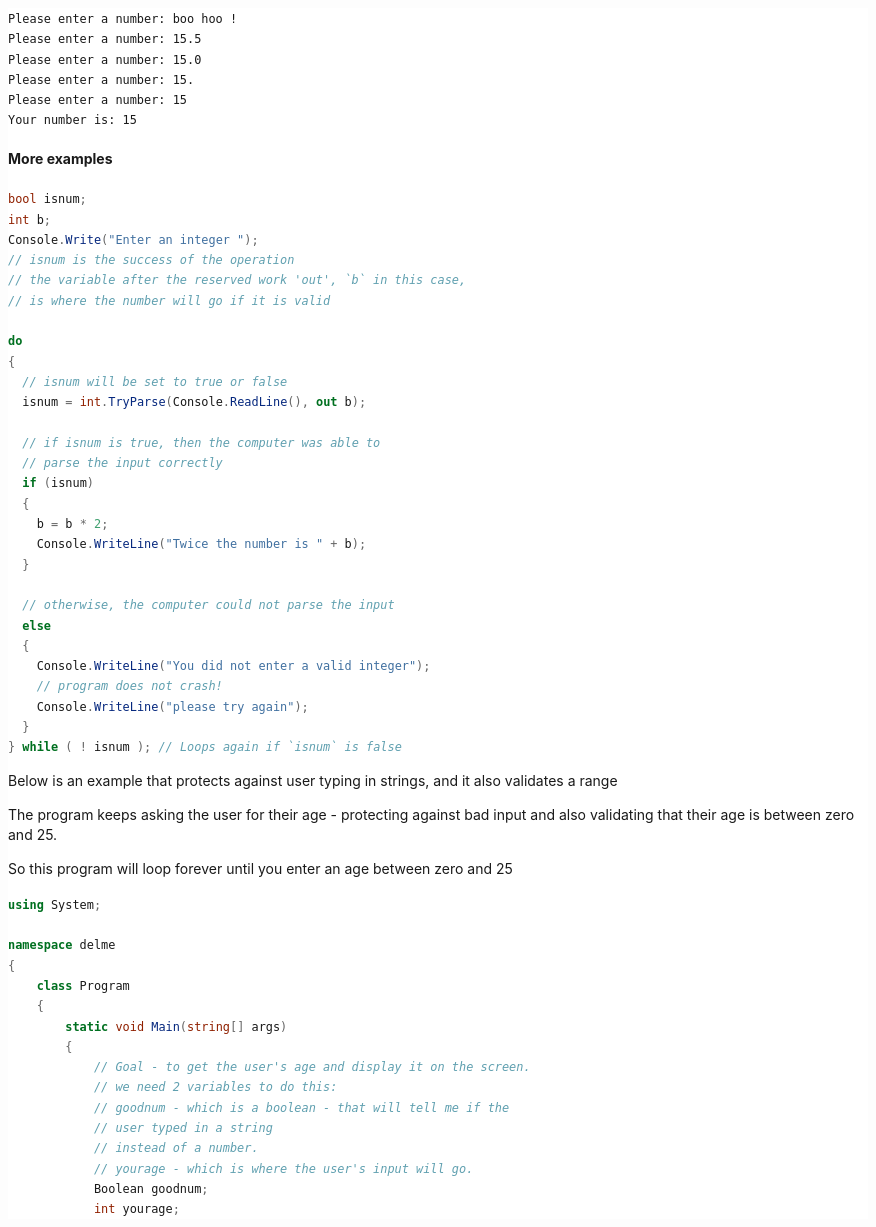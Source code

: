 ```text
Please enter a number: boo hoo !
Please enter a number: 15.5
Please enter a number: 15.0
Please enter a number: 15.
Please enter a number: 15
Your number is: 15
```

#### More examples

```csharp
bool isnum;
int b;
Console.Write("Enter an integer ");
// isnum is the success of the operation
// the variable after the reserved work 'out', `b` in this case,
// is where the number will go if it is valid

do 
{
  // isnum will be set to true or false
  isnum = int.TryParse(Console.ReadLine(), out b);

  // if isnum is true, then the computer was able to 
  // parse the input correctly
  if (isnum)
  {
    b = b * 2;
    Console.WriteLine("Twice the number is " + b);
  }
  
  // otherwise, the computer could not parse the input
  else 
  {
    Console.WriteLine("You did not enter a valid integer");
    // program does not crash!
    Console.WriteLine("please try again");
  }
} while ( ! isnum ); // Loops again if `isnum` is false

```

Below is an example that protects against user typing in strings, and it also validates a range 

The program keeps asking the user for their age - protecting against bad input and also validating that their age is between zero and 25. 

So this program will loop forever until you enter an age between zero and 25 

```csharp
using System; 

namespace delme 
{ 
    class Program 
    { 
        static void Main(string[] args) 
        { 
            // Goal - to get the user's age and display it on the screen. 
            // we need 2 variables to do this: 
            // goodnum - which is a boolean - that will tell me if the 
            // user typed in a string  
            // instead of a number. 
            // yourage - which is where the user's input will go. 
            Boolean goodnum; 
            int yourage; 
```